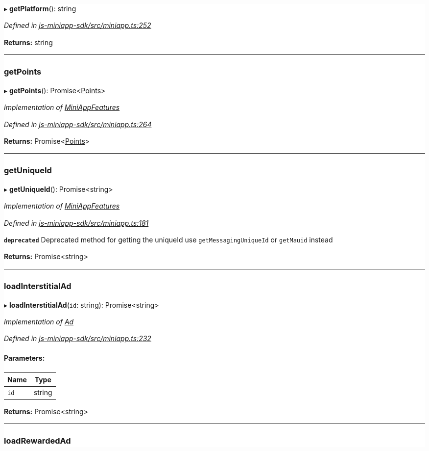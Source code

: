 ▸ **getPlatform**(): string

*Defined in [js-miniapp-sdk/src/miniapp.ts:252](https://github.com/rakutentech/js-miniapp/blob/2f882c8/js-miniapp-sdk/src/miniapp.ts#L252)*

**Returns:** string

___

### getPoints

▸ **getPoints**(): Promise\<[Points](../interfaces/points.md)>

*Implementation of [MiniAppFeatures](../interfaces/miniappfeatures.md)*

*Defined in [js-miniapp-sdk/src/miniapp.ts:264](https://github.com/rakutentech/js-miniapp/blob/2f882c8/js-miniapp-sdk/src/miniapp.ts#L264)*

**Returns:** Promise\<[Points](../interfaces/points.md)>

___

### getUniqueId

▸ **getUniqueId**(): Promise\<string>

*Implementation of [MiniAppFeatures](../interfaces/miniappfeatures.md)*

*Defined in [js-miniapp-sdk/src/miniapp.ts:181](https://github.com/rakutentech/js-miniapp/blob/2f882c8/js-miniapp-sdk/src/miniapp.ts#L181)*

**`deprecated`** Deprecated method for getting the uniqueId use `getMessagingUniqueId` or `getMauid` instead

**Returns:** Promise\<string>

___

### loadInterstitialAd

▸ **loadInterstitialAd**(`id`: string): Promise\<string>

*Implementation of [Ad](../interfaces/ad.md)*

*Defined in [js-miniapp-sdk/src/miniapp.ts:232](https://github.com/rakutentech/js-miniapp/blob/2f882c8/js-miniapp-sdk/src/miniapp.ts#L232)*

#### Parameters:

Name | Type |
------ | ------ |
`id` | string |

**Returns:** Promise\<string>

___

### loadRewardedAd
